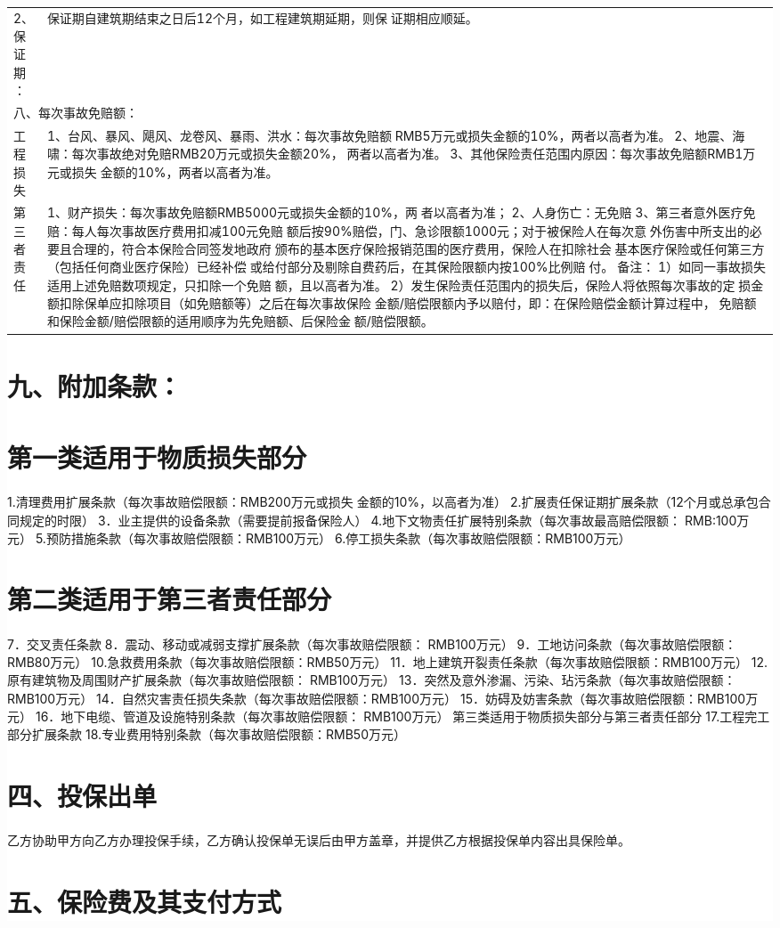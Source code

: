 <html><body><table><tr><td>2、保证期：</td><td>保证期自建筑期结束之日后12个月，如工程建筑期延期，则保 证期相应顺延。</td></tr><tr><td colspan="2">八、每次事故免赔额：</td></tr><tr><td>工程损失</td><td>1、台风、暴风、飓风、龙卷风、暴雨、洪水：每次事故免赔额 RMB5万元或损失金额的10%，两者以高者为准。 2、地震、海啸：每次事故绝对免赔RMB20万元或损失金额20%， 两者以高者为准。 3、其他保险责任范围内原因：每次事故免赔额RMB1万元或损失 金额的10%，两者以高者为准。</td></tr><tr><td>第三者责任</td><td>1、财产损失：每次事故免赔额RMB5000元或损失金额的10%，两 者以高者为准； 2、人身伤亡：无免赔 3、第三者意外医疗免赔：每人每次事故医疗费用扣减100元免赔 额后按90%赔偿，门、急诊限额1000元；对于被保险人在每次意 外伤害中所支出的必要且合理的，符合本保险合同签发地政府 颁布的基本医疗保险报销范围的医疗费用，保险人在扣除社会 基本医疗保险或任何第三方（包括任何商业医疗保险）已经补偿 或给付部分及剔除自费药后，在其保险限额内按100%比例赔 付。 备注： 1）如同一事故损失适用上述免赔数项规定，只扣除一个免赔 额，且以高者为准。 2）发生保险责任范围内的损失后，保险人将依照每次事故的定 损金额扣除保单应扣除项目（如免赔额等）之后在每次事故保险 金额/赔偿限额内予以赔付，即：在保险赔偿金额计算过程中， 免赔额和保险金额/赔偿限额的适用顺序为先免赔额、后保险金 额/赔偿限额。</td></tr></table></body></html>

# 九、附加条款：

# 第一类适用于物质损失部分

1.清理费用扩展条款（每次事故赔偿限额：RMB200万元或损失
金额的10%，以高者为准）
2.扩展责任保证期扩展条款（12个月或总承包合同规定的时限）
3．业主提供的设备条款（需要提前报备保险人）
4.地下文物责任扩展特别条款（每次事故最高赔偿限额：
RMB:100万元）
5.预防措施条款（每次事故赔偿限额：RMB100万元）
6.停工损失条款（每次事故赔偿限额：RMB100万元）

# 第二类适用于第三者责任部分

7．交叉责任条款
8．震动、移动或减弱支撑扩展条款（每次事故赔偿限额：
RMB100万元）
9．工地访问条款（每次事故赔偿限额：RMB80万元）
10.急救费用条款（每次事故赔偿限额：RMB50万元）
11．地上建筑开裂责任条款（每次事故赔偿限额：RMB100万元）
12.原有建筑物及周围财产扩展条款（每次事故赔偿限额：
RMB100万元）
13．突然及意外渗漏、污染、玷污条款（每次事故赔偿限额：
RMB100万元）
14．自然灾害责任损失条款（每次事故赔偿限额：RMB100万元）
15．妨碍及妨害条款（每次事故赔偿限额：RMB100万元）
16．地下电缆、管道及设施特别条款（每次事故赔偿限额：
RMB100万元）
第三类适用于物质损失部分与第三者责任部分
17.工程完工部分扩展条款
18.专业费用特别条款（每次事故赔偿限额：RMB50万元）

# 四、投保出单

乙方协助甲方向乙方办理投保手续，乙方确认投保单无误后由甲方盖章，并提供乙方根据投保单内容出具保险单。

# 五、保险费及其支付方式
